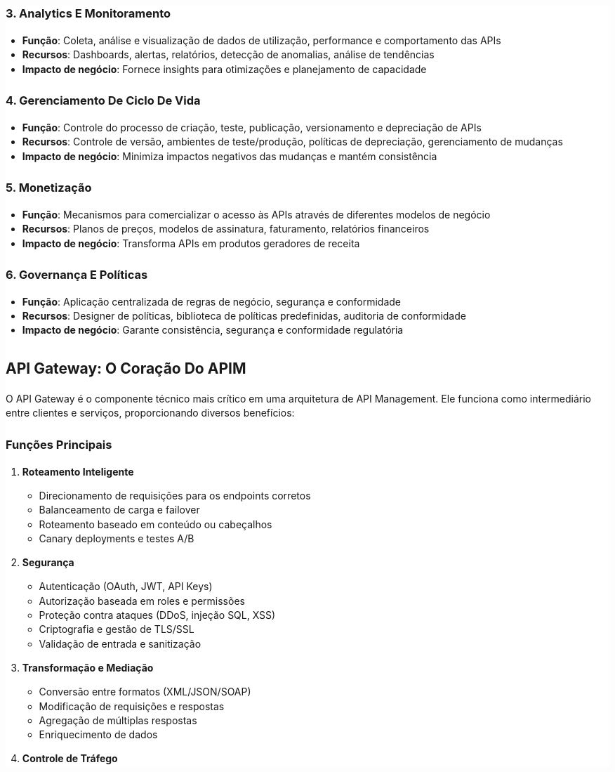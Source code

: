 ### 3. Analytics E Monitoramento

- **Função**: Coleta, análise e visualização de dados de utilização, performance e comportamento das APIs
- **Recursos**: Dashboards, alertas, relatórios, detecção de anomalias, análise de tendências
- **Impacto de negócio**: Fornece insights para otimizações e planejamento de capacidade

### 4. Gerenciamento De Ciclo De Vida

- **Função**: Controle do processo de criação, teste, publicação, versionamento e depreciação de APIs
- **Recursos**: Controle de versão, ambientes de teste/produção, políticas de depreciação, gerenciamento de mudanças
- **Impacto de negócio**: Minimiza impactos negativos das mudanças e mantém consistência

### 5. Monetização

- **Função**: Mecanismos para comercializar o acesso às APIs através de diferentes modelos de negócio
- **Recursos**: Planos de preços, modelos de assinatura, faturamento, relatórios financeiros
- **Impacto de negócio**: Transforma APIs em produtos geradores de receita

### 6. Governança E Políticas

- **Função**: Aplicação centralizada de regras de negócio, segurança e conformidade
- **Recursos**: Designer de políticas, biblioteca de políticas predefinidas, auditoria de conformidade
- **Impacto de negócio**: Garante consistência, segurança e conformidade regulatória

## API Gateway: O Coração Do APIM

O API Gateway é o componente técnico mais crítico em uma arquitetura de API Management. Ele funciona como intermediário entre clientes e serviços, proporcionando diversos benefícios:

### Funções Principais

1. **Roteamento Inteligente**

    - Direcionamento de requisições para os endpoints corretos
    - Balanceamento de carga e failover
    - Roteamento baseado em conteúdo ou cabeçalhos
    - Canary deployments e testes A/B
2. **Segurança**

    - Autenticação (OAuth, JWT, API Keys)
    - Autorização baseada em roles e permissões
    - Proteção contra ataques (DDoS, injeção SQL, XSS)
    - Criptografia e gestão de TLS/SSL
    - Validação de entrada e sanitização
3. **Transformação e Mediação**

    - Conversão entre formatos (XML/JSON/SOAP)
    - Modificação de requisições e respostas
    - Agregação de múltiplas respostas
    - Enriquecimento de dados
4. **Controle de Tráfego**
